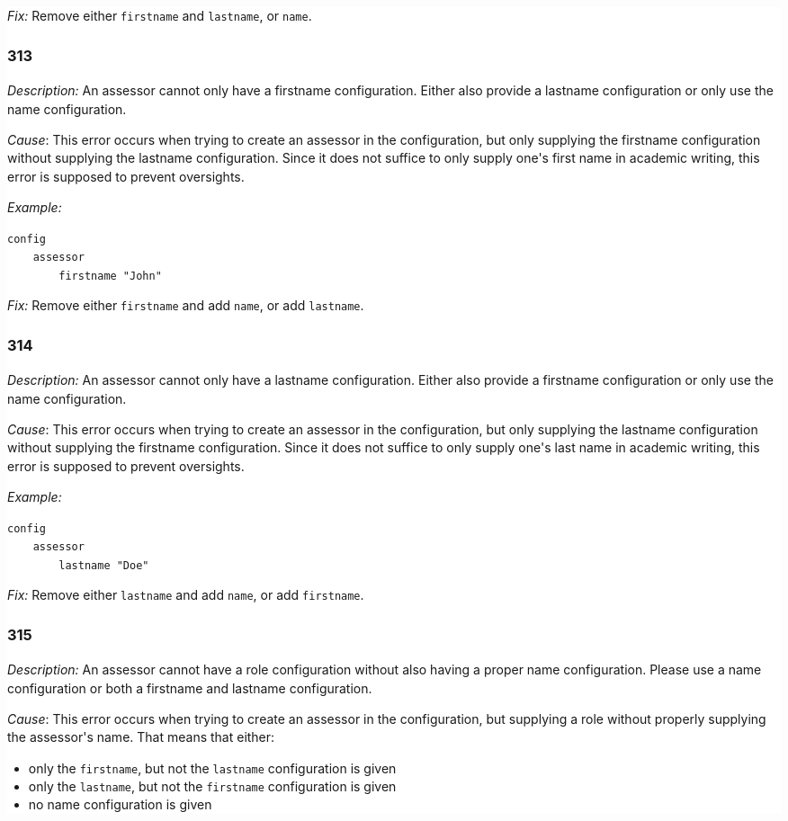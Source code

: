 *Fix:*
Remove either `firstname` and `lastname`, or `name`.

### 313

*Description:*
An assessor cannot only have a firstname configuration. 
Either also provide a lastname configuration or only use the name configuration.

*Cause*:
This error occurs when trying to create an assessor in the configuration, but
only supplying the firstname configuration without supplying the lastname configuration.
Since it does not suffice to only supply one's first name in academic writing, this error
is supposed to prevent oversights.

*Example:*
```pipp
config
    assessor
        firstname "John"
```

*Fix:*
Remove either `firstname` and add `name`, or add `lastname`.

### 314

*Description:*
An assessor cannot only have a lastname configuration.
Either also provide a firstname configuration or only use the name configuration.

*Cause*:
This error occurs when trying to create an assessor in the configuration, but
only supplying the lastname configuration without supplying the firstname configuration.
Since it does not suffice to only supply one's last name in academic writing, this error
is supposed to prevent oversights.

*Example:*
```pipp
config
    assessor
        lastname "Doe"
```

*Fix:*
Remove either `lastname` and add `name`, or add `firstname`.

### 315

*Description:*
An assessor cannot have a role configuration without also having a 
proper name configuration. Please use a name configuration or both a
firstname and lastname configuration.

*Cause*:
This error occurs when trying to create an assessor in the configuration, but
supplying a role without properly supplying the assessor's name. That means that
either:
- only the `firstname`, but not the `lastname` configuration is given
- only the `lastname`, but not the `firstname` configuration is given
- no name configuration is given
